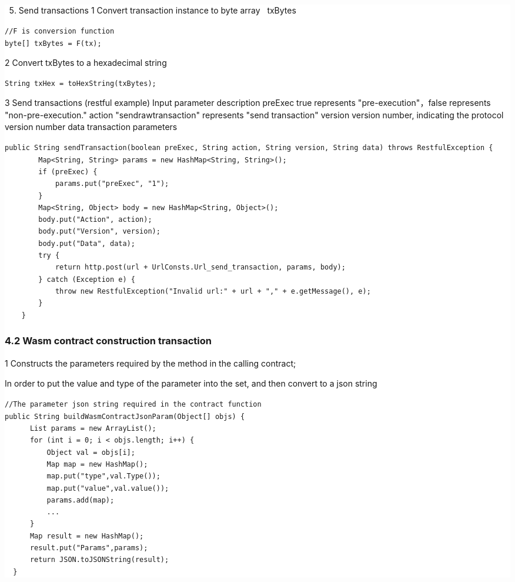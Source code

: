 5. Send transactions
1 Convert transaction instance to byte array
  txBytes
  ```
  //F is conversion function
  byte[] txBytes = F(tx);
  ```

  2 Convert txBytes to a hexadecimal string
  ```
  String txHex = toHexString(txBytes);
  ```
  3 Send transactions (restful example)
Input parameter description
preExec true represents "pre-execution"，false represents "non-pre-execution."
action "sendrawtransaction" represents "send transaction"
version version number, indicating the protocol version number
data transaction parameters
```
public String sendTransaction(boolean preExec, String action, String version, String data) throws RestfulException {
        Map<String, String> params = new HashMap<String, String>();
        if (preExec) {
            params.put("preExec", "1");
        }
        Map<String, Object> body = new HashMap<String, Object>();
        body.put("Action", action);
        body.put("Version", version);
        body.put("Data", data);
        try {
            return http.post(url + UrlConsts.Url_send_transaction, params, body);
        } catch (Exception e) {
            throw new RestfulException("Invalid url:" + url + "," + e.getMessage(), e);
        }
    }
```

### 4.2 Wasm contract construction transaction

  1 Constructs the parameters required by the method in the calling contract;

In order to put the value and type of the parameter into the set, and then convert to a json string

  ```
  //The parameter json string required in the contract function
  public String buildWasmContractJsonParam(Object[] objs) {
        List params = new ArrayList();
        for (int i = 0; i < objs.length; i++) {
            Object val = objs[i];
            Map map = new HashMap();
            map.put("type",val.Type());
            map.put("value",val.value());
            params.add(map);
            ...
        }
        Map result = new HashMap();
        result.put("Params",params);
        return JSON.toJSONString(result);
    }
  ```
